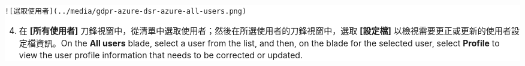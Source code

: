     ![選取使用者](../media/gdpr-azure-dsr-azure-all-users.png)

4. <span data-ttu-id="98bb3-218">在 **[所有使用者]** 刀鋒視窗中，從清單中選取使用者；然後在所選使用者的刀鋒視窗中，選取 **[設定檔]** 以檢視需要更正或更新的使用者設定檔資訊。</span><span class="sxs-lookup"><span data-stu-id="98bb3-218">On the **All users** blade, select a user from the list, and then, on the blade for the selected user, select **Profile** to view the user profile information that needs to be corrected or updated.</span></span>
